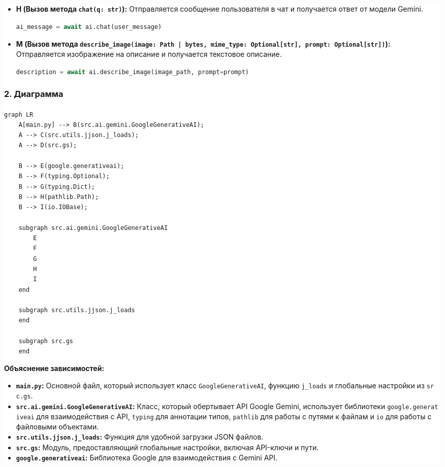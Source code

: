 -   **H (Вызов метода `chat(q: str)`):** Отправляется сообщение пользователя в чат и получается ответ от модели Gemini.

    ```python
    ai_message = await ai.chat(user_message)
    ```

-   **M (Вызов метода `describe_image(image: Path | bytes, mime_type: Optional[str], prompt: Optional[str])`):** Отправляется изображение на описание и получается текстовое описание.

    ```python
    description = await ai.describe_image(image_path, prompt=prompt)
    ```

### 2. Диаграмма

```mermaid
graph LR
    A[main.py] --> B(src.ai.gemini.GoogleGenerativeAI);
    A --> C(src.utils.jjson.j_loads);
    A --> D(src.gs);

    B --> E(google.generativeai);
    B --> F(typing.Optional);
    B --> G(typing.Dict);
    B --> H(pathlib.Path);
    B --> I(io.IOBase);

    subgraph src.ai.gemini.GoogleGenerativeAI
        E
        F
        G
        H
        I
    end

    subgraph src.utils.jjson.j_loads
    end

    subgraph src.gs
    end
```

**Объяснение зависимостей:**

-   **`main.py`:** Основной файл, который использует класс `GoogleGenerativeAI`, функцию `j_loads` и глобальные настройки из `src.gs`.
-   **`src.ai.gemini.GoogleGenerativeAI`:** Класс, который обертывает API Google Gemini, использует библиотеки `google.generativeai` для взаимодействия с API, `typing` для аннотации типов, `pathlib` для работы с путями к файлам и `io` для работы с файловыми объектами.
-   **`src.utils.jjson.j_loads`:** Функция для удобной загрузки JSON файлов.
-   **`src.gs`:** Модуль, предоставляющий глобальные настройки, включая API-ключи и пути.
-   **`google.generativeai`:** Библиотека Google для взаимодействия с Gemini API.
